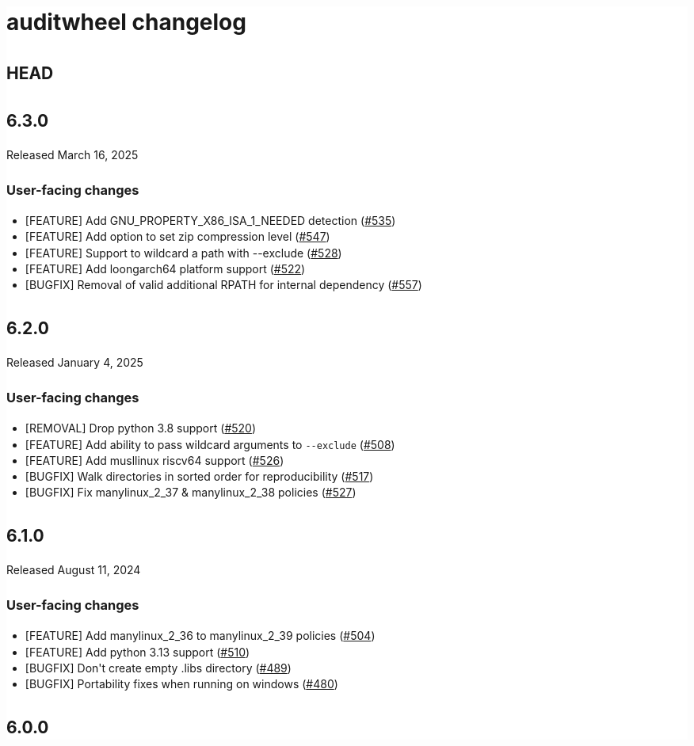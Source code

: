 # auditwheel changelog

## HEAD

## 6.3.0

Released March 16, 2025

### User-facing changes
- [FEATURE] Add GNU_PROPERTY_X86_ISA_1_NEEDED detection ([#535](https://github.com/pypa/auditwheel/pull/535))
- [FEATURE] Add option to set zip compression level ([#547](https://github.com/pypa/auditwheel/pull/547))
- [FEATURE] Support to wildcard a path with --exclude ([#528](https://github.com/pypa/auditwheel/pull/528))
- [FEATURE] Add loongarch64 platform support ([#522](https://github.com/pypa/auditwheel/pull/522))
- [BUGFIX] Removal of valid additional RPATH for internal dependency ([#557](https://github.com/pypa/auditwheel/issues/557))

## 6.2.0

Released January 4, 2025

### User-facing changes
- [REMOVAL] Drop python 3.8 support ([#520](https://github.com/pypa/auditwheel/pull/520))
- [FEATURE] Add ability to pass wildcard arguments to `--exclude` ([#508](https://github.com/pypa/auditwheel/pull/508))
- [FEATURE] Add musllinux riscv64 support ([#526](https://github.com/pypa/auditwheel/pull/526))
- [BUGFIX] Walk directories in sorted order for reproducibility ([#517](https://github.com/pypa/auditwheel/pull/517))
- [BUGFIX] Fix manylinux_2_37 & manylinux_2_38 policies ([#527](https://github.com/pypa/auditwheel/pull/527))

## 6.1.0

Released August 11, 2024

### User-facing changes
- [FEATURE] Add manylinux_2_36 to manylinux_2_39 policies ([#504](https://github.com/pypa/auditwheel/pull/504))
- [FEATURE] Add python 3.13 support ([#510](https://github.com/pypa/auditwheel/pull/510))
- [BUGFIX] Don't create empty .libs directory ([#489](https://github.com/pypa/auditwheel/pull/489))
- [BUGFIX] Portability fixes when running on windows ([#480](https://github.com/pypa/auditwheel/pull/480))

## 6.0.0
